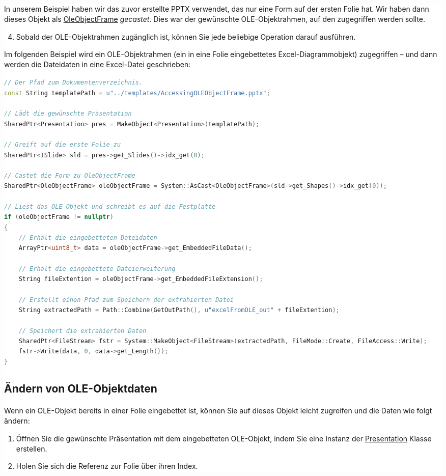    In unserem Beispiel haben wir das zuvor erstellte PPTX verwendet, das nur eine Form auf der ersten Folie hat.  Wir haben dann dieses Objekt als [OleObjectFrame](https://reference.aspose.com/slides/cpp/class/aspose.slides.ole_object_frame) *gecastet*. Dies war der gewünschte OLE-Objektrahmen, auf den zugegriffen werden sollte.

4. Sobald der OLE-Objektrahmen zugänglich ist, können Sie jede beliebige Operation darauf ausführen.

Im folgenden Beispiel wird ein OLE-Objektrahmen (ein in eine Folie eingebettetes Excel-Diagrammobjekt) zugegriffen – und dann werden die Dateidaten in eine Excel-Datei geschrieben:

``` cpp
// Der Pfad zum Dokumentenverzeichnis.
const String templatePath = u"../templates/AccessingOLEObjectFrame.pptx";

// Lädt die gewünschte Präsentation
SharedPtr<Presentation> pres = MakeObject<Presentation>(templatePath);

// Greift auf die erste Folie zu
SharedPtr<ISlide> sld = pres->get_Slides()->idx_get(0);

// Castet die Form zu OleObjectFrame
SharedPtr<OleObjectFrame> oleObjectFrame = System::AsCast<OleObjectFrame>(sld->get_Shapes()->idx_get(0));

// Liest das OLE-Objekt und schreibt es auf die Festplatte
if (oleObjectFrame != nullptr)
{
    // Erhält die eingebetteten Dateidaten
    ArrayPtr<uint8_t> data = oleObjectFrame->get_EmbeddedFileData();

    // Erhält die eingebettete Dateierweiterung
    String fileExtention = oleObjectFrame->get_EmbeddedFileExtension();

    // Erstellt einen Pfad zum Speichern der extrahierten Datei
    String extractedPath = Path::Combine(GetOutPath(), u"excelFromOLE_out" + fileExtention);

    // Speichert die extrahierten Daten
    SharedPtr<FileStream> fstr = System::MakeObject<FileStream>(extractedPath, FileMode::Create, FileAccess::Write);
    fstr->Write(data, 0, data->get_Length());
}
```

## **Ändern von OLE-Objektdaten**
Wenn ein OLE-Objekt bereits in einer Folie eingebettet ist, können Sie auf dieses Objekt leicht zugreifen und die Daten wie folgt ändern:

1. Öffnen Sie die gewünschte Präsentation mit dem eingebetteten OLE-Objekt, indem Sie eine Instanz der [Presentation](https://reference.aspose.com/slides/cpp/class/aspose.slides.presentation) Klasse erstellen.

2. Holen Sie sich die Referenz zur Folie über ihren Index. 
